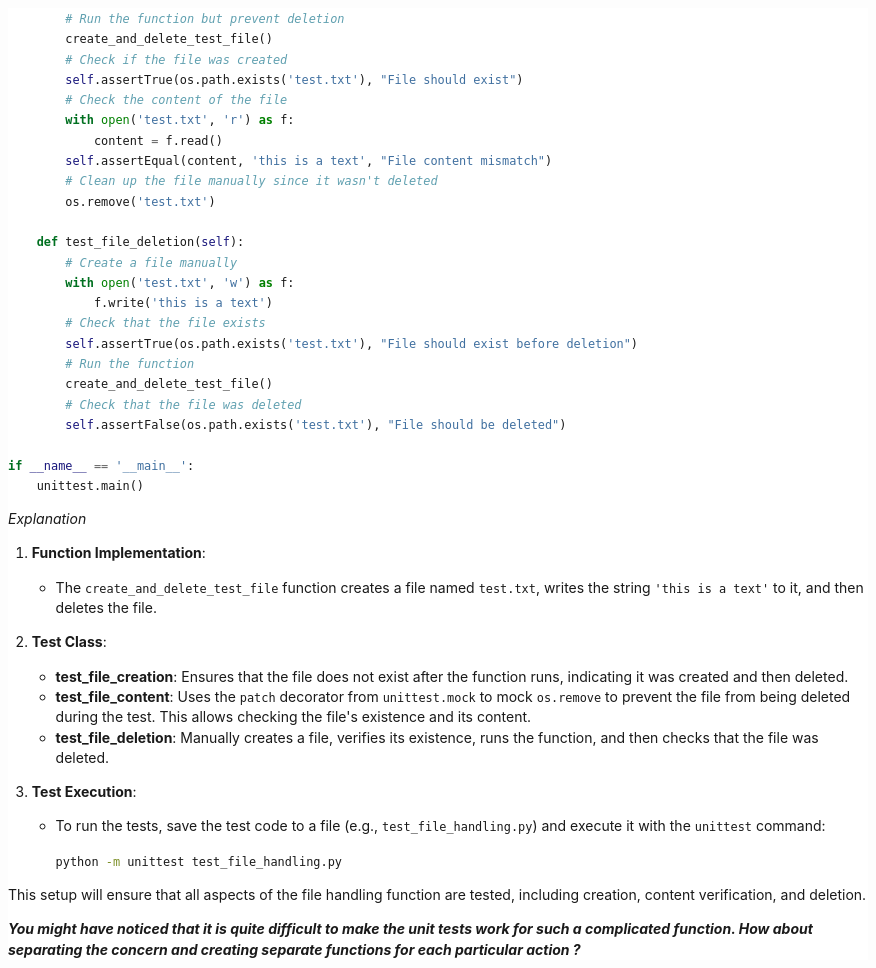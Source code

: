 ```python
        # Run the function but prevent deletion
        create_and_delete_test_file()
        # Check if the file was created
        self.assertTrue(os.path.exists('test.txt'), "File should exist")
        # Check the content of the file
        with open('test.txt', 'r') as f:
            content = f.read()
        self.assertEqual(content, 'this is a text', "File content mismatch")
        # Clean up the file manually since it wasn't deleted
        os.remove('test.txt')

    def test_file_deletion(self):
        # Create a file manually
        with open('test.txt', 'w') as f:
            f.write('this is a text')
        # Check that the file exists
        self.assertTrue(os.path.exists('test.txt'), "File should exist before deletion")
        # Run the function
        create_and_delete_test_file()
        # Check that the file was deleted
        self.assertFalse(os.path.exists('test.txt'), "File should be deleted")

if __name__ == '__main__':
    unittest.main()
```

_Explanation_

1. **Function Implementation**:
   - The `create_and_delete_test_file` function creates a file named `test.txt`, writes the string `'this is a text'` to it, and then deletes the file.

2. **Test Class**:
   - **test_file_creation**: Ensures that the file does not exist after the function runs, indicating it was created and then deleted.
   - **test_file_content**: Uses the `patch` decorator from `unittest.mock` to mock `os.remove` to prevent the file from being deleted during the test. This allows checking the file's existence and its content.
   - **test_file_deletion**: Manually creates a file, verifies its existence, runs the function, and then checks that the file was deleted.

3. **Test Execution**:
   - To run the tests, save the test code to a file (e.g., `test_file_handling.py`) and execute it with the `unittest` command:
     ```sh
     python -m unittest test_file_handling.py
     ```

This setup will ensure that all aspects of the file handling function are tested, including creation, content verification, and deletion.


    
_**You might have noticed that it is quite difficult to make the unit tests work for such a complicated function. How about separating the concern and creating separate functions for each particular action ?**_
